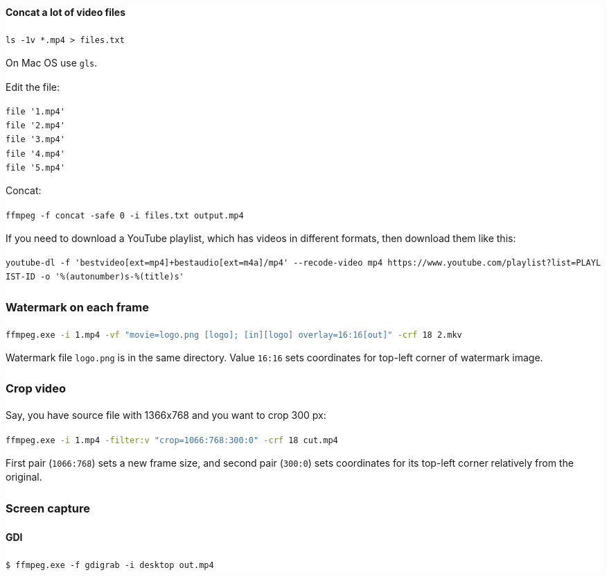#### Concat a lot of video files

```
ls -1v *.mp4 > files.txt
```

On Mac OS use `gls`.

Edit the file:

```
file '1.mp4'
file '2.mp4'
file '3.mp4'
file '4.mp4'
file '5.mp4'
```

Concat:

```
ffmpeg -f concat -safe 0 -i files.txt output.mp4
```

If you need to download a YouTube playlist, which has videos in different formats, then download them like this:

```
youtube-dl -f 'bestvideo[ext=mp4]+bestaudio[ext=m4a]/mp4' --recode-video mp4 https://www.youtube.com/playlist?list=PLAYLIST-ID -o '%(autonumber)s-%(title)s'
```

### Watermark on each frame

``` bash
ffmpeg.exe -i 1.mp4 -vf "movie=logo.png [logo]; [in][logo] overlay=16:16[out]" -crf 18 2.mkv
```

Watermark file `logo.png` is in the same directory. Value `16:16` sets coordinates for top-left corner of watermark image.

### Crop video

Say, you have source file with 1366x768 and you want to crop 300 px:

``` bash
ffmpeg.exe -i 1.mp4 -filter:v "crop=1066:768:300:0" -crf 18 cut.mp4
```

First pair (`1066:768`) sets a new frame size, and second pair (`300:0`) sets coordinates for its top-left corner relatively from the original.

### Screen capture

#### GDI

```
$ ffmpeg.exe -f gdigrab -i desktop out.mp4
```
